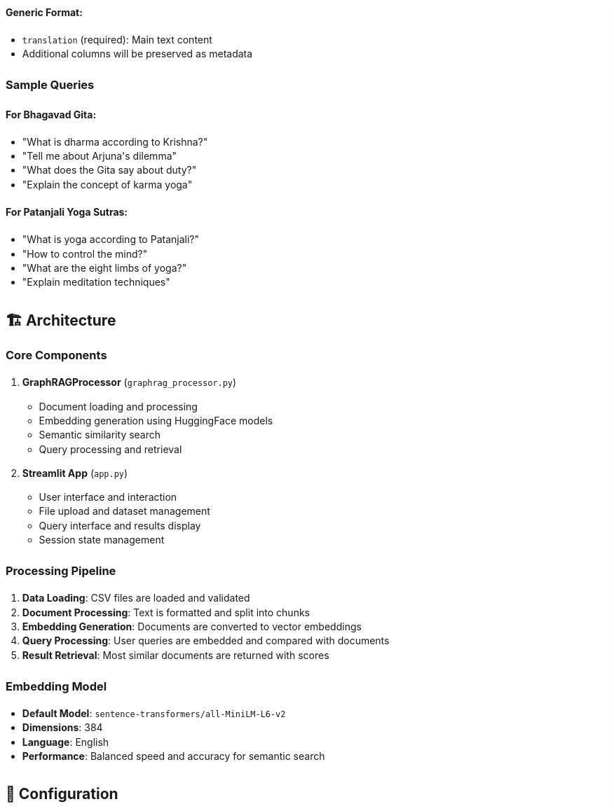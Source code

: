 #### Generic Format:
- `translation` (required): Main text content
- Additional columns will be preserved as metadata

### Sample Queries

#### For Bhagavad Gita:
- "What is dharma according to Krishna?"
- "Tell me about Arjuna's dilemma"
- "What does the Gita say about duty?"
- "Explain the concept of karma yoga"

#### For Patanjali Yoga Sutras:
- "What is yoga according to Patanjali?"
- "How to control the mind?"
- "What are the eight limbs of yoga?"
- "Explain meditation techniques"

## 🏗️ Architecture

### Core Components

1. **GraphRAGProcessor** (`graphrag_processor.py`)
   - Document loading and processing
   - Embedding generation using HuggingFace models
   - Semantic similarity search
   - Query processing and retrieval

2. **Streamlit App** (`app.py`)
   - User interface and interaction
   - File upload and dataset management
   - Query interface and results display
   - Session state management

### Processing Pipeline

1. **Data Loading**: CSV files are loaded and validated
2. **Document Processing**: Text is formatted and split into chunks
3. **Embedding Generation**: Documents are converted to vector embeddings
4. **Query Processing**: User queries are embedded and compared with documents
5. **Result Retrieval**: Most similar documents are returned with scores

### Embedding Model

- **Default Model**: `sentence-transformers/all-MiniLM-L6-v2`
- **Dimensions**: 384
- **Language**: English
- **Performance**: Balanced speed and accuracy for semantic search

## 🔧 Configuration
